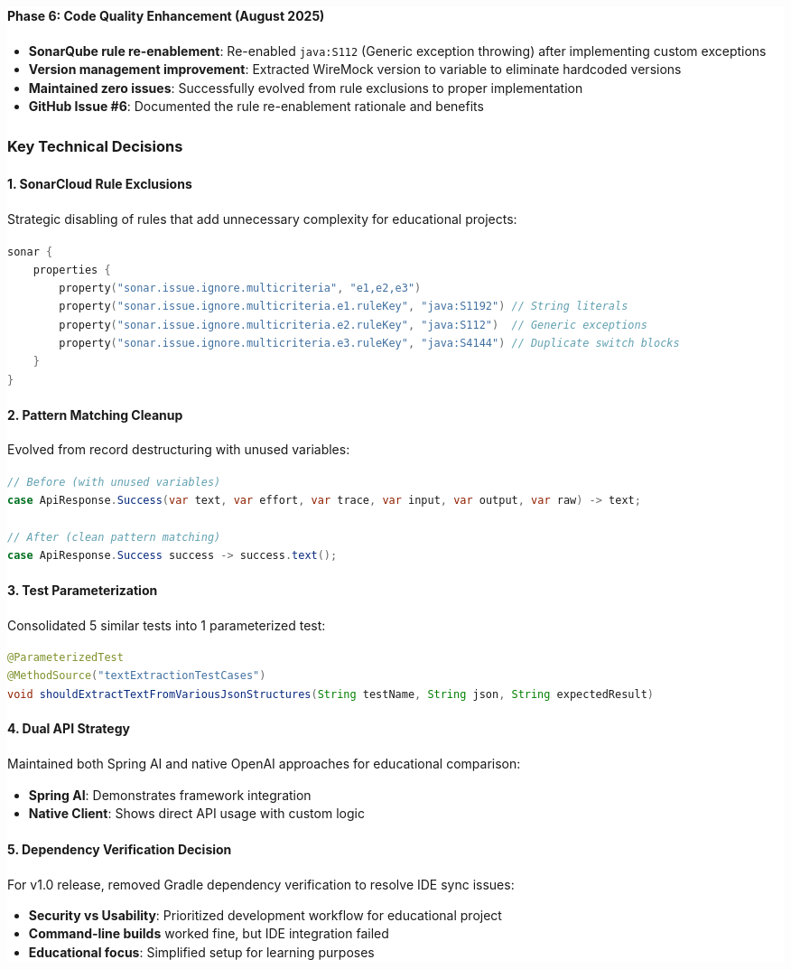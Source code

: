 #### Phase 6: Code Quality Enhancement (August 2025)
- **SonarQube rule re-enablement**: Re-enabled `java:S112` (Generic exception throwing) after implementing custom exceptions
- **Version management improvement**: Extracted WireMock version to variable to eliminate hardcoded versions
- **Maintained zero issues**: Successfully evolved from rule exclusions to proper implementation
- **GitHub Issue #6**: Documented the rule re-enablement rationale and benefits

### Key Technical Decisions

#### 1. SonarCloud Rule Exclusions
Strategic disabling of rules that add unnecessary complexity for educational projects:
```kotlin
sonar {
    properties {
        property("sonar.issue.ignore.multicriteria", "e1,e2,e3")
        property("sonar.issue.ignore.multicriteria.e1.ruleKey", "java:S1192") // String literals
        property("sonar.issue.ignore.multicriteria.e2.ruleKey", "java:S112")  // Generic exceptions  
        property("sonar.issue.ignore.multicriteria.e3.ruleKey", "java:S4144") // Duplicate switch blocks
    }
}
```

#### 2. Pattern Matching Cleanup
Evolved from record destructuring with unused variables:
```java
// Before (with unused variables)
case ApiResponse.Success(var text, var effort, var trace, var input, var output, var raw) -> text;

// After (clean pattern matching)  
case ApiResponse.Success success -> success.text();
```

#### 3. Test Parameterization
Consolidated 5 similar tests into 1 parameterized test:
```java
@ParameterizedTest
@MethodSource("textExtractionTestCases")
void shouldExtractTextFromVariousJsonStructures(String testName, String json, String expectedResult)
```

#### 4. Dual API Strategy
Maintained both Spring AI and native OpenAI approaches for educational comparison:
- **Spring AI**: Demonstrates framework integration
- **Native Client**: Shows direct API usage with custom logic

#### 5. Dependency Verification Decision
For v1.0 release, removed Gradle dependency verification to resolve IDE sync issues:
- **Security vs Usability**: Prioritized development workflow for educational project
- **Command-line builds** worked fine, but IDE integration failed
- **Educational focus**: Simplified setup for learning purposes
